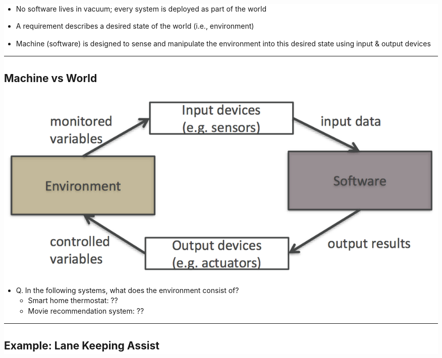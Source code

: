 
* No software lives in vacuum; every system is deployed as part of the
world

* A requirement describes a desired state of the world (i.e.,
environment)

* Machine (software) is designed to sense and manipulate the environment into
  this desired state using input & output devices


----
## Machine vs World

![machine-world](machine-world.png)

* Q. In the following systems, what does the environment consist of?
  * Smart home thermostat: ?? 
  * Movie recommendation system: ??

----
## Example: Lane Keeping Assist

